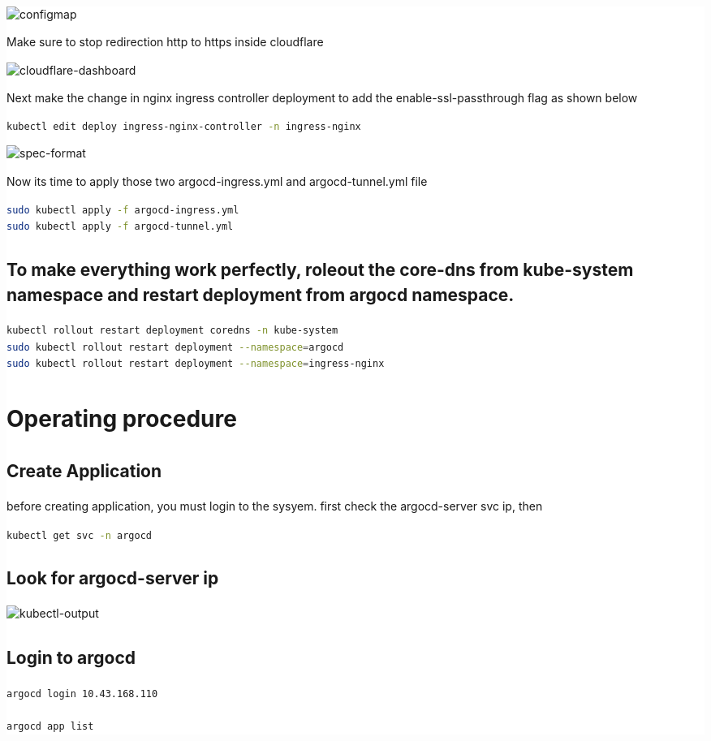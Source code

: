 ![configmap](/images/posts/2024/argocd/configmap.png)

Make sure to stop redirection http to https inside cloudflare

![cloudflare-dashboard](/images/posts/2024/argocd/cloudflare-dashboard.png)

Next make the change in nginx ingress controller deployment to add the enable-ssl-passthrough flag as shown below

```bash
kubectl edit deploy ingress-nginx-controller -n ingress-nginx
```

![spec-format](/images/posts/2024/argocd/spec-format.png)

Now its time to apply those two argocd-ingress.yml and argocd-tunnel.yml file

```bash
sudo kubectl apply -f argocd-ingress.yml
sudo kubectl apply -f argocd-tunnel.yml
```

## To make everything work perfectly, roleout the core-dns from kube-system namespace and restart deployment from argocd namespace.

```bash
kubectl rollout restart deployment coredns -n kube-system
sudo kubectl rollout restart deployment --namespace=argocd
sudo kubectl rollout restart deployment --namespace=ingress-nginx
```

# Operating procedure

## Create Application

before creating application, you must login to the sysyem. first check the argocd-server svc ip, then

```bash
kubectl get svc -n argocd
```

## Look for argocd-server ip

![kubectl-output](/images/posts/2024/argocd/kubectl-output.png)

## Login to argocd

```bash
argocd login 10.43.168.110

argocd app list
```
